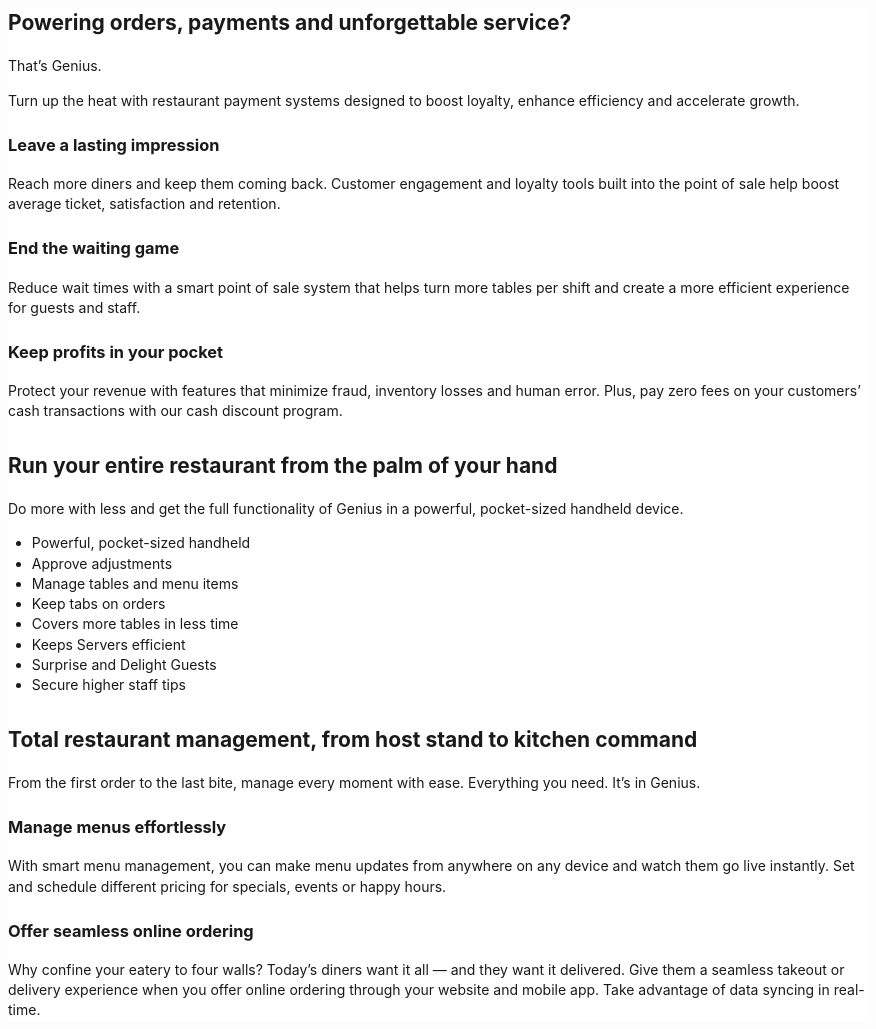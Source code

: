 ## Powering orders, payments and unforgettable service?  
That’s Genius.

Turn up the heat with restaurant payment systems designed to boost loyalty, enhance efficiency and accelerate growth.

### Leave a lasting impression

Reach more diners and keep them coming back. Customer engagement and loyalty tools built into the point of sale help boost average ticket, satisfaction and retention.

### End the waiting game

Reduce wait times with a smart point of sale system that helps turn more tables per shift and create a more efficient experience for guests and staff.

### Keep profits in your pocket

Protect your revenue with features that minimize fraud, inventory losses and human error. Plus, pay zero fees on your customers’ cash transactions with our cash discount program.

## Run your entire restaurant from the palm of your hand

Do more with less and get the full functionality of Genius in a powerful, pocket-sized handheld device.

* Powerful, pocket-sized handheld
* Approve adjustments
* Manage tables and menu items
* Keep tabs on orders
* Covers more tables in less time
* Keeps Servers efficient 
* Surprise and Delight Guests
* Secure higher staff tips

## Total restaurant management, from host stand to kitchen command

From the first order to the last bite, manage every moment with ease. Everything you need. It’s in Genius.

### Manage menus effortlessly

With smart menu management, you can make menu updates from anywhere on any device and watch them go live instantly. Set and schedule different pricing for specials, events or happy hours.

### Offer seamless online ordering

Why confine your eatery to four walls? Today’s diners want it all — and they want it delivered. Give them a seamless takeout or delivery experience when you offer online ordering through your website and mobile app. Take advantage of data syncing in real-time.
